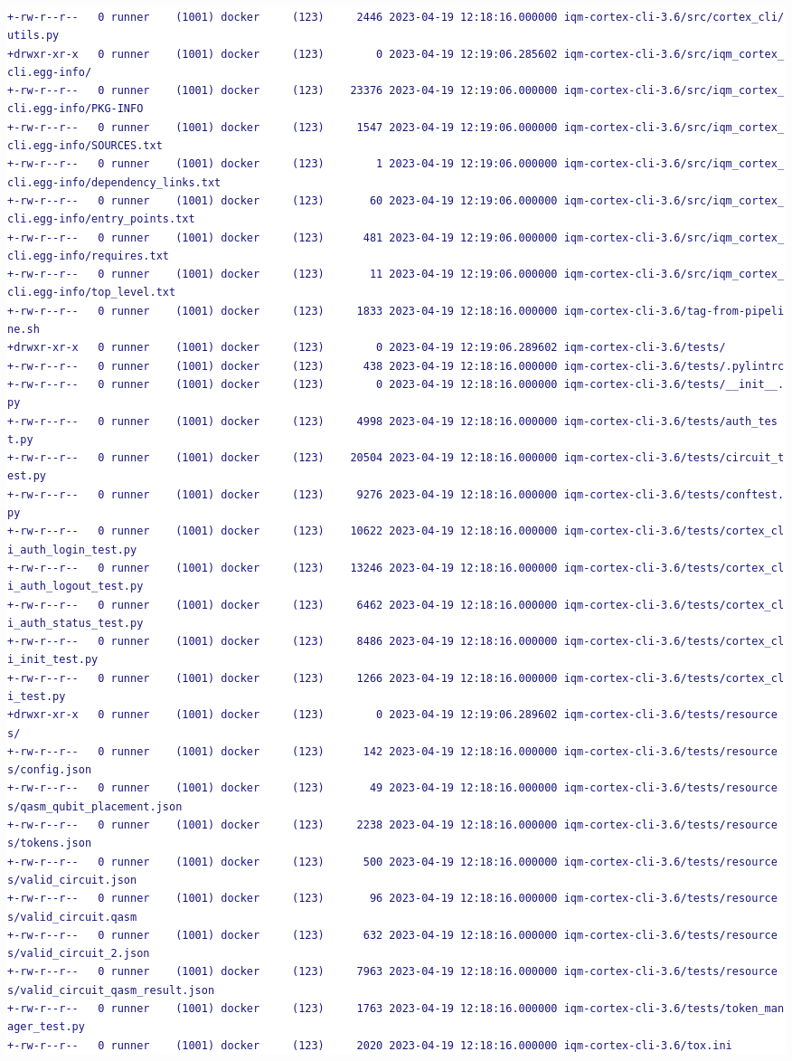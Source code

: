 ```diff
+-rw-r--r--   0 runner    (1001) docker     (123)     2446 2023-04-19 12:18:16.000000 iqm-cortex-cli-3.6/src/cortex_cli/utils.py
+drwxr-xr-x   0 runner    (1001) docker     (123)        0 2023-04-19 12:19:06.285602 iqm-cortex-cli-3.6/src/iqm_cortex_cli.egg-info/
+-rw-r--r--   0 runner    (1001) docker     (123)    23376 2023-04-19 12:19:06.000000 iqm-cortex-cli-3.6/src/iqm_cortex_cli.egg-info/PKG-INFO
+-rw-r--r--   0 runner    (1001) docker     (123)     1547 2023-04-19 12:19:06.000000 iqm-cortex-cli-3.6/src/iqm_cortex_cli.egg-info/SOURCES.txt
+-rw-r--r--   0 runner    (1001) docker     (123)        1 2023-04-19 12:19:06.000000 iqm-cortex-cli-3.6/src/iqm_cortex_cli.egg-info/dependency_links.txt
+-rw-r--r--   0 runner    (1001) docker     (123)       60 2023-04-19 12:19:06.000000 iqm-cortex-cli-3.6/src/iqm_cortex_cli.egg-info/entry_points.txt
+-rw-r--r--   0 runner    (1001) docker     (123)      481 2023-04-19 12:19:06.000000 iqm-cortex-cli-3.6/src/iqm_cortex_cli.egg-info/requires.txt
+-rw-r--r--   0 runner    (1001) docker     (123)       11 2023-04-19 12:19:06.000000 iqm-cortex-cli-3.6/src/iqm_cortex_cli.egg-info/top_level.txt
+-rw-r--r--   0 runner    (1001) docker     (123)     1833 2023-04-19 12:18:16.000000 iqm-cortex-cli-3.6/tag-from-pipeline.sh
+drwxr-xr-x   0 runner    (1001) docker     (123)        0 2023-04-19 12:19:06.289602 iqm-cortex-cli-3.6/tests/
+-rw-r--r--   0 runner    (1001) docker     (123)      438 2023-04-19 12:18:16.000000 iqm-cortex-cli-3.6/tests/.pylintrc
+-rw-r--r--   0 runner    (1001) docker     (123)        0 2023-04-19 12:18:16.000000 iqm-cortex-cli-3.6/tests/__init__.py
+-rw-r--r--   0 runner    (1001) docker     (123)     4998 2023-04-19 12:18:16.000000 iqm-cortex-cli-3.6/tests/auth_test.py
+-rw-r--r--   0 runner    (1001) docker     (123)    20504 2023-04-19 12:18:16.000000 iqm-cortex-cli-3.6/tests/circuit_test.py
+-rw-r--r--   0 runner    (1001) docker     (123)     9276 2023-04-19 12:18:16.000000 iqm-cortex-cli-3.6/tests/conftest.py
+-rw-r--r--   0 runner    (1001) docker     (123)    10622 2023-04-19 12:18:16.000000 iqm-cortex-cli-3.6/tests/cortex_cli_auth_login_test.py
+-rw-r--r--   0 runner    (1001) docker     (123)    13246 2023-04-19 12:18:16.000000 iqm-cortex-cli-3.6/tests/cortex_cli_auth_logout_test.py
+-rw-r--r--   0 runner    (1001) docker     (123)     6462 2023-04-19 12:18:16.000000 iqm-cortex-cli-3.6/tests/cortex_cli_auth_status_test.py
+-rw-r--r--   0 runner    (1001) docker     (123)     8486 2023-04-19 12:18:16.000000 iqm-cortex-cli-3.6/tests/cortex_cli_init_test.py
+-rw-r--r--   0 runner    (1001) docker     (123)     1266 2023-04-19 12:18:16.000000 iqm-cortex-cli-3.6/tests/cortex_cli_test.py
+drwxr-xr-x   0 runner    (1001) docker     (123)        0 2023-04-19 12:19:06.289602 iqm-cortex-cli-3.6/tests/resources/
+-rw-r--r--   0 runner    (1001) docker     (123)      142 2023-04-19 12:18:16.000000 iqm-cortex-cli-3.6/tests/resources/config.json
+-rw-r--r--   0 runner    (1001) docker     (123)       49 2023-04-19 12:18:16.000000 iqm-cortex-cli-3.6/tests/resources/qasm_qubit_placement.json
+-rw-r--r--   0 runner    (1001) docker     (123)     2238 2023-04-19 12:18:16.000000 iqm-cortex-cli-3.6/tests/resources/tokens.json
+-rw-r--r--   0 runner    (1001) docker     (123)      500 2023-04-19 12:18:16.000000 iqm-cortex-cli-3.6/tests/resources/valid_circuit.json
+-rw-r--r--   0 runner    (1001) docker     (123)       96 2023-04-19 12:18:16.000000 iqm-cortex-cli-3.6/tests/resources/valid_circuit.qasm
+-rw-r--r--   0 runner    (1001) docker     (123)      632 2023-04-19 12:18:16.000000 iqm-cortex-cli-3.6/tests/resources/valid_circuit_2.json
+-rw-r--r--   0 runner    (1001) docker     (123)     7963 2023-04-19 12:18:16.000000 iqm-cortex-cli-3.6/tests/resources/valid_circuit_qasm_result.json
+-rw-r--r--   0 runner    (1001) docker     (123)     1763 2023-04-19 12:18:16.000000 iqm-cortex-cli-3.6/tests/token_manager_test.py
+-rw-r--r--   0 runner    (1001) docker     (123)     2020 2023-04-19 12:18:16.000000 iqm-cortex-cli-3.6/tox.ini
```
